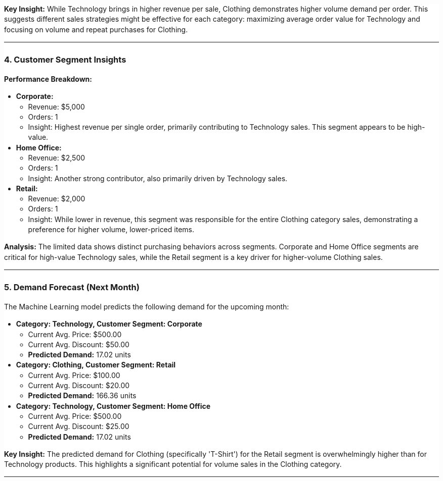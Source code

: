 **Key Insight:** While Technology brings in higher revenue per sale, Clothing demonstrates higher volume demand per order. This suggests different sales strategies might be effective for each category: maximizing average order value for Technology and focusing on volume and repeat purchases for Clothing.

---

### 4. Customer Segment Insights

**Performance Breakdown:**
*   **Corporate:**
    *   Revenue: $5,000
    *   Orders: 1
    *   Insight: Highest revenue per single order, primarily contributing to Technology sales. This segment appears to be high-value.
*   **Home Office:**
    *   Revenue: $2,500
    *   Orders: 1
    *   Insight: Another strong contributor, also primarily driven by Technology sales.
*   **Retail:**
    *   Revenue: $2,000
    *   Orders: 1
    *   Insight: While lower in revenue, this segment was responsible for the entire Clothing category sales, demonstrating a preference for higher volume, lower-priced items.

**Analysis:**
The limited data shows distinct purchasing behaviors across segments. Corporate and Home Office segments are critical for high-value Technology sales, while the Retail segment is a key driver for higher-volume Clothing sales.

---

### 5. Demand Forecast (Next Month)

The Machine Learning model predicts the following demand for the upcoming month:

*   **Category: Technology, Customer Segment: Corporate**
    *   Current Avg. Price: $500.00
    *   Current Avg. Discount: $50.00
    *   **Predicted Demand:** 17.02 units
*   **Category: Clothing, Customer Segment: Retail**
    *   Current Avg. Price: $100.00
    *   Current Avg. Discount: $20.00
    *   **Predicted Demand:** 166.36 units
*   **Category: Technology, Customer Segment: Home Office**
    *   Current Avg. Price: $500.00
    *   Current Avg. Discount: $25.00
    *   **Predicted Demand:** 17.02 units

**Key Insight:** The predicted demand for Clothing (specifically 'T-Shirt') for the Retail segment is overwhelmingly higher than for Technology products. This highlights a significant potential for volume sales in the Clothing category.

---
